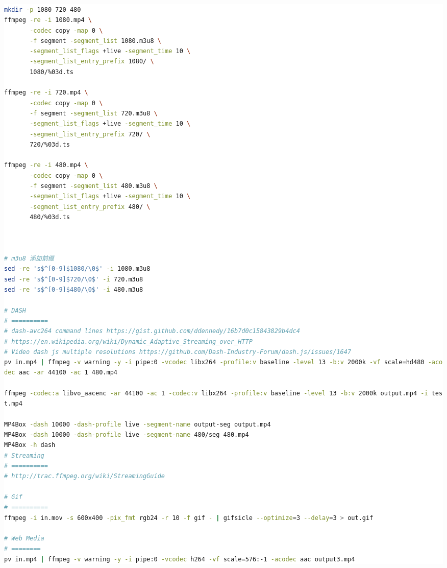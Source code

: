 ```bash
mkdir -p 1080 720 480
ffmpeg -re -i 1080.mp4 \
       -codec copy -map 0 \
       -f segment -segment_list 1080.m3u8 \
       -segment_list_flags +live -segment_time 10 \
       -segment_list_entry_prefix 1080/ \
       1080/%03d.ts

ffmpeg -re -i 720.mp4 \
       -codec copy -map 0 \
       -f segment -segment_list 720.m3u8 \
       -segment_list_flags +live -segment_time 10 \
       -segment_list_entry_prefix 720/ \
       720/%03d.ts

ffmpeg -re -i 480.mp4 \
       -codec copy -map 0 \
       -f segment -segment_list 480.m3u8 \
       -segment_list_flags +live -segment_time 10 \
       -segment_list_entry_prefix 480/ \
       480/%03d.ts



# m3u8 添加前缀
sed -re 's$^[0-9]$1080/\0$' -i 1080.m3u8
sed -re 's$^[0-9]$720/\0$' -i 720.m3u8
sed -re 's$^[0-9]$480/\0$' -i 480.m3u8

# DASH
# ==========
# dash-avc264 command lines https://gist.github.com/ddennedy/16b7d0c15843829b4dc4
# https://en.wikipedia.org/wiki/Dynamic_Adaptive_Streaming_over_HTTP
# Video dash js multiple resolutions https://github.com/Dash-Industry-Forum/dash.js/issues/1647
pv in.mp4 | ffmpeg -v warning -y -i pipe:0 -vcodec libx264 -profile:v baseline -level 13 -b:v 2000k -vf scale=hd480 -acodec aac -ar 44100 -ac 1 480.mp4

ffmpeg -codec:a libvo_aacenc -ar 44100 -ac 1 -codec:v libx264 -profile:v baseline -level 13 -b:v 2000k output.mp4 -i test.mp4

MP4Box -dash 10000 -dash-profile live -segment-name output-seg output.mp4
MP4Box -dash 10000 -dash-profile live -segment-name 480/seg 480.mp4
MP4Box -h dash
# Streaming
# ==========
# http://trac.ffmpeg.org/wiki/StreamingGuide

# Gif
# ==========
ffmpeg -i in.mov -s 600x400 -pix_fmt rgb24 -r 10 -f gif - | gifsicle --optimize=3 --delay=3 > out.gif

# Web Media
# ========
pv in.mp4 | ffmpeg -v warning -y -i pipe:0 -vcodec h264 -vf scale=576:-1 -acodec aac output3.mp4

```
